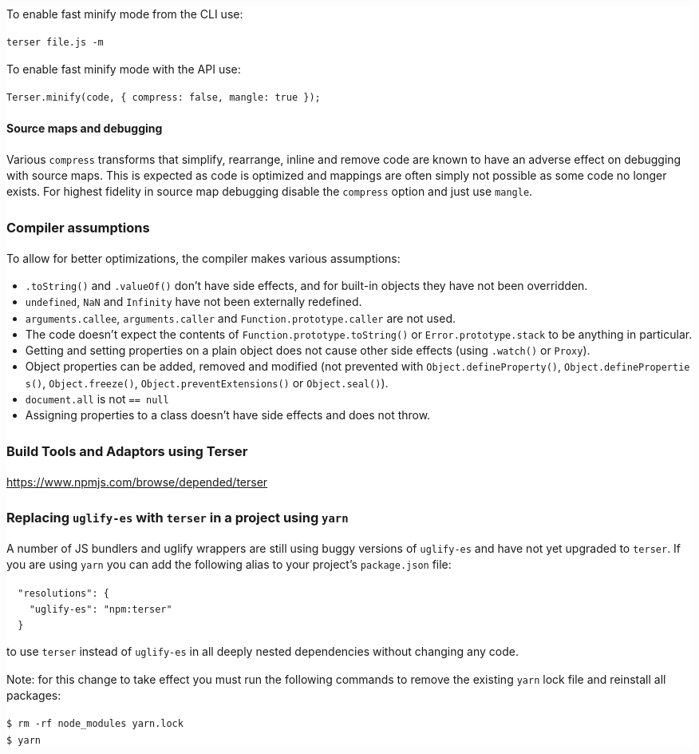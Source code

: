 To enable fast minify mode from the CLI use:

    terser file.js -m

To enable fast minify mode with the API use:

    Terser.minify(code, { compress: false, mangle: true });

#### Source maps and debugging

Various `compress` transforms that simplify, rearrange, inline and remove code are known to have an adverse effect on debugging with source maps. This is expected as code is optimized and mappings are often simply not possible as some code no longer exists. For highest fidelity in source map debugging disable the `compress` option and just use `mangle`.

### Compiler assumptions

To allow for better optimizations, the compiler makes various assumptions:

-   `.toString()` and `.valueOf()` don’t have side effects, and for built-in objects they have not been overridden.
-   `undefined`, `NaN` and `Infinity` have not been externally redefined.
-   `arguments.callee`, `arguments.caller` and `Function.prototype.caller` are not used.
-   The code doesn’t expect the contents of `Function.prototype.toString()` or `Error.prototype.stack` to be anything in particular.
-   Getting and setting properties on a plain object does not cause other side effects (using `.watch()` or `Proxy`).
-   Object properties can be added, removed and modified (not prevented with `Object.defineProperty()`, `Object.defineProperties()`, `Object.freeze()`, `Object.preventExtensions()` or `Object.seal()`).
-   `document.all` is not `== null`
-   Assigning properties to a class doesn’t have side effects and does not throw.

### Build Tools and Adaptors using Terser

https://www.npmjs.com/browse/depended/terser

### Replacing `uglify-es` with `terser` in a project using `yarn`

A number of JS bundlers and uglify wrappers are still using buggy versions of `uglify-es` and have not yet upgraded to `terser`. If you are using `yarn` you can add the following alias to your project’s `package.json` file:

      "resolutions": {
        "uglify-es": "npm:terser"
      }

to use `terser` instead of `uglify-es` in all deeply nested dependencies without changing any code.

Note: for this change to take effect you must run the following commands to remove the existing `yarn` lock file and reinstall all packages:

    $ rm -rf node_modules yarn.lock
    $ yarn
